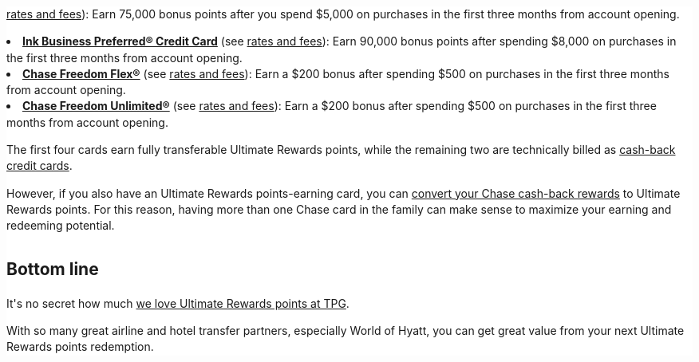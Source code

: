 <a href="https://thepointsguy.com/tc/22125056?pid=22125056&amp;name=Chase%20Sapphire%20Preferred%C2%AE%20Card%20PID&amp;data-testid=ratesFees">rates and fees</a>): Earn 75,000 bonus points after you spend $5,000 on purchases in the first three months from account opening.</li><li><strong><span><a href="https://thepointsguy.com/oc/221211974?name=Ink%20Business%20Preferred%C2%AE%20Credit%20Card%20PID&amp;pid=221211974?tid=post">Ink Business Preferred® Credit Card</a></span></strong> (see <a href="https://thepointsguy.com/tc/221211974?pid=221211974&amp;name=Ink%20Business%20Preferred%C2%AE%20Credit%20Card%20PID&amp;data-testid=ratesFees">rates and fees</a>): Earn 90,000 bonus points after spending $8,000 on purchases in the first three months from account opening.</li><li><strong><span><a href="https://thepointsguy.com/oc/7538?name=Chase%20Freedom%20Flex%C2%AE%20PID&amp;pid=7538?tid=post">Chase Freedom Flex®</a></span></strong> (see <a href="https://thepointsguy.com/tc/7538?pid=7538&amp;name=Chase%20Freedom%20Flex%C2%AE%20PID&amp;data-testid=ratesFees">rates and fees</a>): Earn a $200 bonus after spending $500 on purchases in the first three months from account opening.</li><li><strong><span><a href="https://thepointsguy.com/oc/221211281?name=Chase%20Freedom%20Unlimited%C2%AE%20PID&amp;pid=221211281?tid=post">Chase Freedom Unlimited®</a></span></strong> (see <a href="https://thepointsguy.com/tc/221211281?pid=221211281&amp;name=Chase%20Freedom%20Unlimited%C2%AE%20PID&amp;data-testid=ratesFees">rates and fees</a>): Earn a $200 bonus after spending $500 on purchases in the first three months from account opening.</li></ul><p>The first four cards earn fully transferable Ultimate Rewards points, while the remaining two are technically billed as <a href="https://thepointsguy.com/credit-cards/cash-back/">cash-back credit cards</a>.</p><p>However, if you also have an Ultimate Rewards points-earning card, you can <a href="https://thepointsguy.com/credit-cards/chase-card-trifecta/">convert your Chase cash-back rewards</a> to Ultimate Rewards points. For this reason, having more than one Chase card in the family can make sense to maximize your earning and redeeming potential.</p><h2>Bottom line</h2><p>It's no secret how much <a href="https://thepointsguy.com/news/21-ways-to-use-100k-chase-points/">we love Ultimate Rewards points at TPG</a>.</p><p>With so many great airline and hotel transfer partners, especially World of Hyatt, you can get great value from your next Ultimate Rewards points redemption.</p></div>
